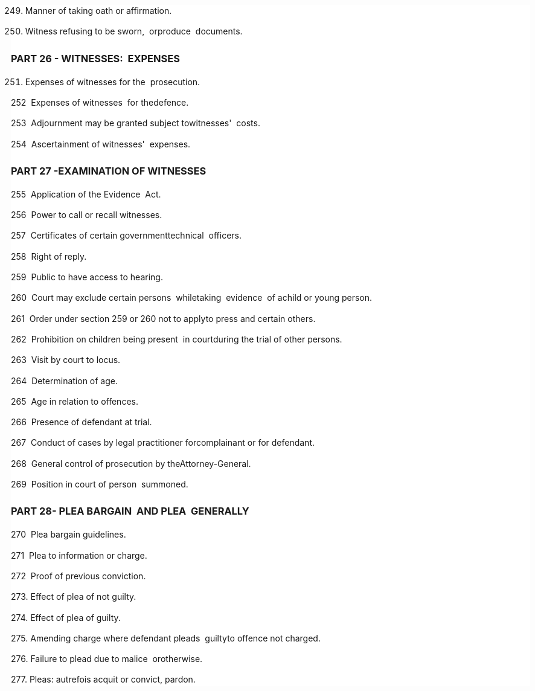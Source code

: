 249. Manner of taking oath or affirmation.

250. Witness refusing to be sworn,  orproduce  documents.

### PART 26 - WITNESSES:  EXPENSES

251. Expenses of witnesses for the  prosecution.

252  Expenses of witnesses  for thedefence.

253  Adjournment may be granted subject towitnesses'  costs.

254  Ascertainment of witnesses'  expenses.

### PART 27 -EXAMINATION OF WITNESSES

255  Application of the Evidence  Act.

256  Power to call or recall witnesses.

257  Certificates of certain governmenttechnical  officers.

258  Right of reply.

259  Public to have access to hearing.

260  Court may exclude certain persons  whiletaking  evidence  of achild or young person.

261  Order under section 259 or 260 not to applyto press and certain others.

262  Prohibition on children being present  in courtduring the trial of other persons.

263  Visit by court to locus.

264  Determination of age.

265  Age in relation to offences.

266  Presence of defendant at trial.

267  Conduct of cases by legal practitioner forcomplainant or for defendant.

268  General control of prosecution by theAttorney-General.

269  Position in court of person  summoned.

### PART 28- PLEA BARGAIN  AND PLEA  GENERALLY

270  Plea bargain guidelines.

271  Plea to information or charge.

272  Proof of previous conviction.

273. Effect of plea of not guilty.

274. Effect of plea of guilty.

275. Amending charge where defendant pleads  guiltyto offence not charged.

276. Failure to plead due to malice  orotherwise.

277. Pleas: autrefois acquit or convict, pardon.
